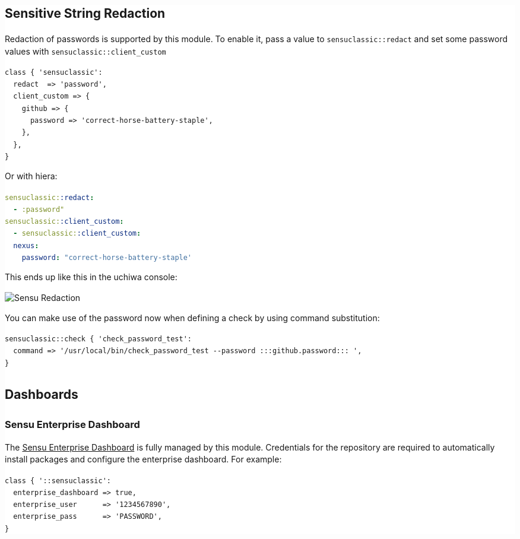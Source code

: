 ## Sensitive String Redaction

Redaction of passwords is supported by this module. To enable it, pass a value to `sensuclassic::redact`
and set some password values with `sensuclassic::client_custom`

```puppet
class { 'sensuclassic':
  redact  => 'password',
  client_custom => {
    github => {
      password => 'correct-horse-battery-staple',
    },
  },
}
```

Or with hiera:

```yaml
sensuclassic::redact:
  - :password"
sensuclassic::client_custom:
  - sensuclassic::client_custom:
  nexus:
    password: "correct-horse-battery-staple'
```

This ends up like this in the uchiwa console:

![Sensu Redaction](http://i.imgur.com/K4noGoN.png)

You can make use of the password now when defining a check by using command substitution:

```puppet
sensuclassic::check { 'check_password_test':
  command => '/usr/local/bin/check_password_test --password :::github.password::: ',
}
```


## Dashboards

### Sensu Enterprise Dashboard

The [Sensu Enterprise
Dashboard](https://sensuapp.org/docs/latest/platforms/sensu-on-rhel-centos.html#install-sensu-enterprise-repository)
is fully managed by this module.  Credentials for the repository are required to
automatically install packages and configure the enterprise dashboard.  For
example:

```puppet
class { '::sensuclassic':
  enterprise_dashboard => true,
  enterprise_user      => '1234567890',
  enterprise_pass      => 'PASSWORD',
}
```
